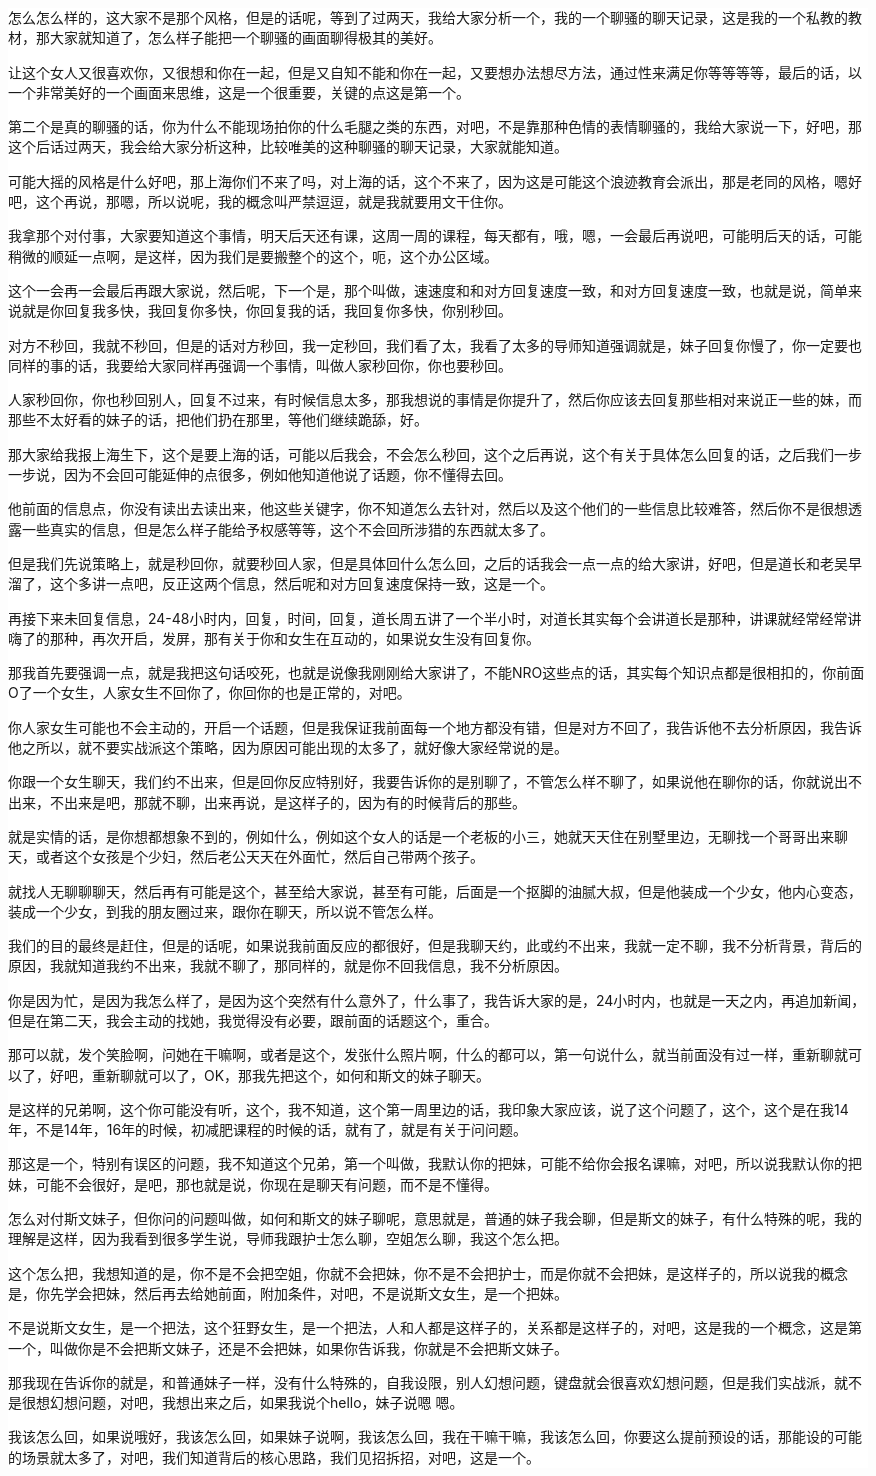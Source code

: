 怎么怎么样的，这大家不是那个风格，但是的话呢，等到了过两天，我给大家分析一个，我的一个聊骚的聊天记录，这是我的一个私教的教材，那大家就知道了，怎么样子能把一个聊骚的画面聊得极其的美好。

让这个女人又很喜欢你，又很想和你在一起，但是又自知不能和你在一起，又要想办法想尽方法，通过性来满足你等等等等，最后的话，以一个非常美好的一个画面来思维，这是一个很重要，关键的点这是第一个。

第二个是真的聊骚的话，你为什么不能现场拍你的什么毛腿之类的东西，对吧，不是靠那种色情的表情聊骚的，我给大家说一下，好吧，那这个后话过两天，我会给大家分析这种，比较唯美的这种聊骚的聊天记录，大家就能知道。

可能大摇的风格是什么好吧，那上海你们不来了吗，对上海的话，这个不来了，因为这是可能这个浪迹教育会派出，那是老同的风格，嗯好吧，这个再说，那嗯，所以说呢，我的概念叫严禁逗逗，就是我就要用文干住你。

我拿那个对付事，大家要知道这个事情，明天后天还有课，这周一周的课程，每天都有，哦，嗯，一会最后再说吧，可能明后天的话，可能稍微的顺延一点啊，是这样，因为我们是要搬整个的这个，呃，这个办公区域。

这个一会再一会最后再跟大家说，然后呢，下一个是，那个叫做，速速度和和对方回复速度一致，和对方回复速度一致，也就是说，简单来说就是你回复我多快，我回复你多快，你回复我的话，我回复你多快，你别秒回。

对方不秒回，我就不秒回，但是的话对方秒回，我一定秒回，我们看了太，我看了太多的导师知道强调就是，妹子回复你慢了，你一定要也同样的事的话，我要给大家同样再强调一个事情，叫做人家秒回你，你也要秒回。

人家秒回你，你也秒回别人，回复不过来，有时候信息太多，那我想说的事情是你提升了，然后你应该去回复那些相对来说正一些的妹，而那些不太好看的妹子的话，把他们扔在那里，等他们继续跪舔，好。

那大家给我报上海生下，这个是要上海的话，可能以后我会，不会怎么秒回，这个之后再说，这个有关于具体怎么回复的话，之后我们一步一步说，因为不会回可能延伸的点很多，例如他知道他说了话题，你不懂得去回。

他前面的信息点，你没有读出去读出来，他这些关键字，你不知道怎么去针对，然后以及这个他们的一些信息比较难答，然后你不是很想透露一些真实的信息，但是怎么样子能给予权感等等，这个不会回所涉猎的东西就太多了。

但是我们先说策略上，就是秒回你，就要秒回人家，但是具体回什么怎么回，之后的话我会一点一点的给大家讲，好吧，但是道长和老吴早溜了，这个多讲一点吧，反正这两个信息，然后呢和对方回复速度保持一致，这是一个。

再接下来未回复信息，24-48小时内，回复，时间，回复，道长周五讲了一个半小时，对道长其实每个会讲道长是那种，讲课就经常经常讲嗨了的那种，再次开启，发屏，那有关于你和女生在互动的，如果说女生没有回复你。

那我首先要强调一点，就是我把这句话咬死，也就是说像我刚刚给大家讲了，不能NRO这些点的话，其实每个知识点都是很相扣的，你前面O了一个女生，人家女生不回你了，你回你的也是正常的，对吧。

你人家女生可能也不会主动的，开启一个话题，但是我保证我前面每一个地方都没有错，但是对方不回了，我告诉他不去分析原因，我告诉他之所以，就不要实战派这个策略，因为原因可能出现的太多了，就好像大家经常说的是。

你跟一个女生聊天，我们约不出来，但是回你反应特别好，我要告诉你的是别聊了，不管怎么样不聊了，如果说他在聊你的话，你就说出不出来，不出来是吧，那就不聊，出来再说，是这样子的，因为有的时候背后的那些。

就是实情的话，是你想都想象不到的，例如什么，例如这个女人的话是一个老板的小三，她就天天住在别墅里边，无聊找一个哥哥出来聊天，或者这个女孩是个少妇，然后老公天天在外面忙，然后自己带两个孩子。

就找人无聊聊聊天，然后再有可能是这个，甚至给大家说，甚至有可能，后面是一个抠脚的油腻大叔，但是他装成一个少女，他内心变态，装成一个少女，到我的朋友圈过来，跟你在聊天，所以说不管怎么样。

我们的目的最终是赶住，但是的话呢，如果说我前面反应的都很好，但是我聊天约，此或约不出来，我就一定不聊，我不分析背景，背后的原因，我就知道我约不出来，我就不聊了，那同样的，就是你不回我信息，我不分析原因。

你是因为忙，是因为我怎么样了，是因为这个突然有什么意外了，什么事了，我告诉大家的是，24小时内，也就是一天之内，再追加新闻，但是在第二天，我会主动的找她，我觉得没有必要，跟前面的话题这个，重合。

那可以就，发个笑脸啊，问她在干嘛啊，或者是这个，发张什么照片啊，什么的都可以，第一句说什么，就当前面没有过一样，重新聊就可以了，好吧，重新聊就可以了，OK，那我先把这个，如何和斯文的妹子聊天。

是这样的兄弟啊，这个你可能没有听，这个，我不知道，这个第一周里边的话，我印象大家应该，说了这个问题了，这个，这个是在我14年，不是14年，16年的时候，初减肥课程的时候的话，就有了，就是有关于问问题。

那这是一个，特别有误区的问题，我不知道这个兄弟，第一个叫做，我默认你的把妹，可能不给你会报名课嘛，对吧，所以说我默认你的把妹，可能不会很好，是吧，那也就是说，你现在是聊天有问题，而不是不懂得。

怎么对付斯文妹子，但你问的问题叫做，如何和斯文的妹子聊呢，意思就是，普通的妹子我会聊，但是斯文的妹子，有什么特殊的呢，我的理解是这样，因为我看到很多学生说，导师我跟护士怎么聊，空姐怎么聊，我这个怎么把。

这个怎么把，我想知道的是，你不是不会把空姐，你就不会把妹，你不是不会把护士，而是你就不会把妹，是这样子的，所以说我的概念是，你先学会把妹，然后再去给她前面，附加条件，对吧，不是说斯文女生，是一个把妹。

不是说斯文女生，是一个把法，这个狂野女生，是一个把法，人和人都是这样子的，关系都是这样子的，对吧，这是我的一个概念，这是第一个，叫做你是不会把斯文妹子，还是不会把妹，如果你告诉我，你就是不会把斯文妹子。

那我现在告诉你的就是，和普通妹子一样，没有什么特殊的，自我设限，别人幻想问题，键盘就会很喜欢幻想问题，但是我们实战派，就不是很想幻想问题，对吧，我想出来之后，如果我说个hello，妹子说嗯 嗯。

我该怎么回，如果说哦好，我该怎么回，如果妹子说啊，我该怎么回，我在干嘛干嘛，我该怎么回，你要这么提前预设的话，那能设的可能的场景就太多了，对吧，我们知道背后的核心思路，我们见招拆招，对吧，这是一个。
